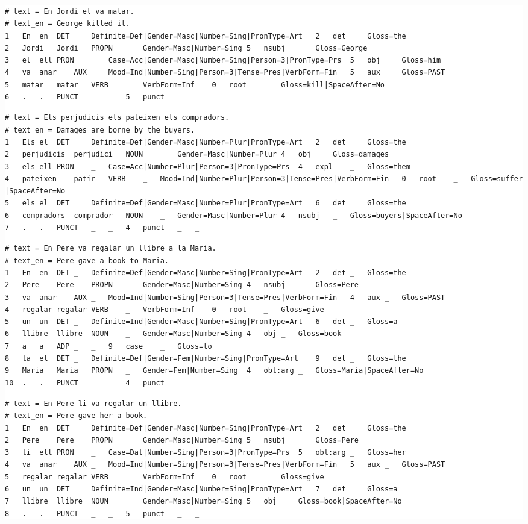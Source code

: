 ~~~conllu
# text = En Jordi el va matar.
# text_en = George killed it.
1	En	en	DET	_	Definite=Def|Gender=Masc|Number=Sing|PronType=Art	2	det	_	Gloss=the
2	Jordi	Jordi	PROPN	_	Gender=Masc|Number=Sing	5	nsubj	_	Gloss=George
3	el	ell	PRON	_	Case=Acc|Gender=Masc|Number=Sing|Person=3|PronType=Prs	5	obj	_	Gloss=him
4	va	anar	AUX	_	Mood=Ind|Number=Sing|Person=3|Tense=Pres|VerbForm=Fin	5	aux	_	Gloss=PAST
5	matar	matar	VERB	_	VerbForm=Inf	0	root	_	Gloss=kill|SpaceAfter=No
6	.	.	PUNCT	_	_	5	punct	_	_

~~~

~~~conllu
# text = Els perjudicis els pateixen els compradors.
# text_en = Damages are borne by the buyers.
1	Els	el	DET	_	Definite=Def|Gender=Masc|Number=Plur|PronType=Art	2	det	_	Gloss=the
2	perjudicis	perjudici	NOUN	_	Gender=Masc|Number=Plur	4	obj	_	Gloss=damages
3	els	ell	PRON	_	Case=Acc|Number=Plur|Person=3|PronType=Prs	4	expl	_	Gloss=them
4	pateixen	patir	VERB	_	Mood=Ind|Number=Plur|Person=3|Tense=Pres|VerbForm=Fin	0	root	_	Gloss=suffer|SpaceAfter=No
5	els	el	DET	_	Definite=Def|Gender=Masc|Number=Plur|PronType=Art	6	det	_	Gloss=the
6	compradors	comprador	NOUN	_	Gender=Masc|Number=Plur	4	nsubj	_	Gloss=buyers|SpaceAfter=No
7	.	.	PUNCT	_	_	4	punct	_	_

~~~

~~~conllu
# text = En Pere va regalar un llibre a la Maria.
# text_en = Pere gave a book to Maria.
1	En	en	DET	_	Definite=Def|Gender=Masc|Number=Sing|PronType=Art	2	det	_	Gloss=the
2	Pere	Pere	PROPN	_	Gender=Masc|Number=Sing	4	nsubj	_	Gloss=Pere
3	va	anar	AUX	_	Mood=Ind|Number=Sing|Person=3|Tense=Pres|VerbForm=Fin	4	aux	_	Gloss=PAST
4	regalar	regalar	VERB	_	VerbForm=Inf	0	root	_	Gloss=give
5	un	un	DET	_	Definite=Ind|Gender=Masc|Number=Sing|PronType=Art	6	det	_	Gloss=a
6	llibre	llibre	NOUN	_	Gender=Masc|Number=Sing	4	obj	_	Gloss=book
7	a	a	ADP	_	_	9	case	_	Gloss=to
8	la	el	DET	_	Definite=Def|Gender=Fem|Number=Sing|PronType=Art	9	det	_	Gloss=the
9	Maria	Maria	PROPN	_	Gender=Fem|Number=Sing	4	obl:arg	_	Gloss=Maria|SpaceAfter=No
10	.	.	PUNCT	_	_	4	punct	_	_

~~~

~~~conllu
# text = En Pere li va regalar un llibre.
# text_en = Pere gave her a book.
1	En	en	DET	_	Definite=Def|Gender=Masc|Number=Sing|PronType=Art	2	det	_	Gloss=the
2	Pere	Pere	PROPN	_	Gender=Masc|Number=Sing	5	nsubj	_	Gloss=Pere
3	li	ell	PRON	_	Case=Dat|Number=Sing|Person=3|PronType=Prs	5	obl:arg	_	Gloss=her
4	va	anar	AUX	_	Mood=Ind|Number=Sing|Person=3|Tense=Pres|VerbForm=Fin	5	aux	_	Gloss=PAST
5	regalar	regalar	VERB	_	VerbForm=Inf	0	root	_	Gloss=give
6	un	un	DET	_	Definite=Ind|Gender=Masc|Number=Sing|PronType=Art	7	det	_	Gloss=a
7	llibre	llibre	NOUN	_	Gender=Masc|Number=Sing	5	obj	_	Gloss=book|SpaceAfter=No
8	.	.	PUNCT	_	_	5	punct	_	_

~~~
